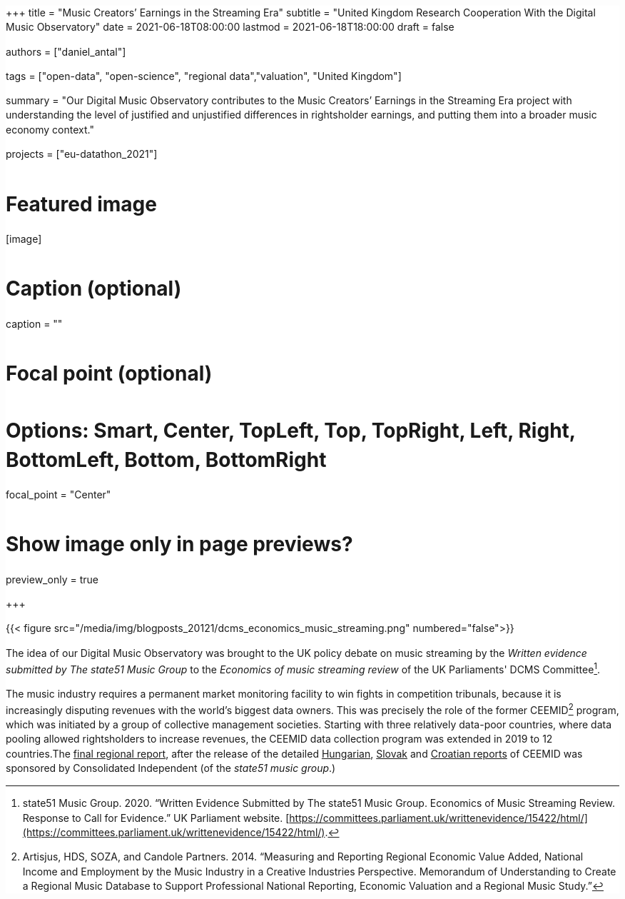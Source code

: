 +++
title = "Music Creators’ Earnings in the Streaming Era"
subtitle = "United Kingdom Research Cooperation With the Digital Music Observatory"
date = 2021-06-18T08:00:00
lastmod = 2021-06-18T18:00:00
draft = false

authors = ["daniel_antal"]

tags = ["open-data", "open-science", "regional data","valuation", "United Kingdom"]

summary = "Our Digital Music Observatory contributes to the Music Creators’ Earnings in the Streaming Era project with understanding the level of justified and unjustified differences in rightsholder earnings, and putting them into a broader music economy context."

projects = ["eu-datathon_2021"]

# Featured image
[image]
  # Caption (optional)
  caption = ""

  # Focal point (optional)
  # Options: Smart, Center, TopLeft, Top, TopRight, Left, Right, BottomLeft, Bottom, BottomRight
  focal_point = "Center"

  # Show image only in page previews?
  preview_only = true

+++

{{< figure src="/media/img/blogposts_20121/dcms_economics_music_streaming.png" numbered="false">}}

The idea of our Digital Music Observatory was brought to the UK policy debate on music streaming by the _Written evidence submitted by The state51 Music Group_ to the _Economics of music streaming review_ of the UK Parliaments' DCMS Committee[^1].

[^1]: state51 Music Group. 2020. “Written Evidence Submitted by The state51 Music Group. Economics of Music Streaming Review. Response to Call for Evidence.” UK Parliament website. [https://committees.parliament.uk/writtenevidence/15422/html/](https://committees.parliament.uk/writtenevidence/15422/html/).

The music industry requires a permanent market monitoring facility to win fights in competition tribunals, because it is increasingly disputing revenues with the world’s biggest data owners. This was precisely the role of the former CEEMID[^2] program, which was initiated by a group of collective management societies. Starting with three relatively data-poor countries, where data pooling allowed rightsholders to increase revenues, the CEEMID data collection program was extended in 2019 to 12 countries.The [final regional report](https://ceereport2020.ceemid.eu/), after the release of the detailed [Hungarian](https://music.dataobservatory.eu/publication/hungary_music_industry_2014/), [Slovak](https://music.dataobservatory.eu/publication/slovak_music_industry_2019/) and [Croatian reports](https://music.dataobservatory.eu/publication/private_copying_croatia_2019/) of CEEMID was sponsored by Consolidated Independent (of the *state51 music group*.)


[^2]: Artisjus, HDS, SOZA, and Candole Partners. 2014. “Measuring and Reporting Regional Economic Value Added, National Income and Employment by the Music Industry in a Creative Industries Perspective. Memorandum of Understanding to Create a Regional Music Database to Support Professional National Reporting, Economic Valuation and a Regional Music Study.”
[^3]: Antal, Daniel. 2021. “Launching Our Demo Music Observatory.” _Data & Lyrics_. Reprex. [https://dataandlyrics.com/post/2020-09-15-music-observatory-launch/](https://dataandlyrics.com/post/2020-09-15-music-observatory-launch/).
[^4]: Gray, Tom. 2020. “#BrokenRecord Campaign Submission (Supplementary to Oral Evidence).” UK Parliament website. [https://committees.parliament.uk/writtenevidence/15512/html/](https://committees.parliament.uk/writtenevidence/15512/html/).